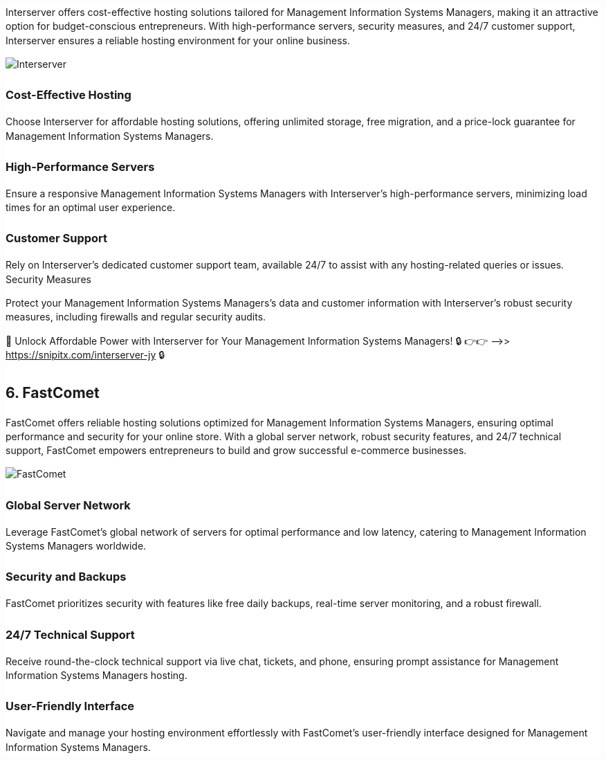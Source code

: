 Interserver offers cost-effective hosting solutions tailored for Management Information Systems Managers, making it an attractive option for budget-conscious entrepreneurs. With high-performance servers, security measures, and 24/7 customer support, Interserver ensures a reliable hosting environment for your online business.

![Interserver](https://i.imgur.com/OM5dOEW.jpeg "Interserver Hosting")

### Cost-Effective Hosting
Choose Interserver for affordable hosting solutions, offering unlimited storage, free migration, and a price-lock guarantee for Management Information Systems Managers.

### High-Performance Servers
Ensure a responsive Management Information Systems Managers with Interserver’s high-performance servers, minimizing load times for an optimal user experience.

### Customer Support
Rely on Interserver’s dedicated customer support team, available 24/7 to assist with any hosting-related queries or issues.
Security Measures

Protect your Management Information Systems Managers’s data and customer information with Interserver’s robust security measures, including firewalls and regular security audits.

💸 Unlock Affordable Power with Interserver for Your Management Information Systems Managers! 🔒
👉👉 -->> https://snipitx.com/interserver-jy 🔒

## 6. FastComet

FastComet offers reliable hosting solutions optimized for Management Information Systems Managers, ensuring optimal performance and security for your online store. With a global server network, robust security features, and 24/7 technical support, FastComet empowers entrepreneurs to build and grow successful e-commerce businesses.

![FastComet](https://i.imgur.com/7qgXuWp.png "FastComet Hosting")

### Global Server Network
Leverage FastComet’s global network of servers for optimal performance and low latency, catering to Management Information Systems Managers worldwide.

### Security and Backups
FastComet prioritizes security with features like free daily backups, real-time server monitoring, and a robust firewall.

### 24/7 Technical Support
Receive round-the-clock technical support via live chat, tickets, and phone, ensuring prompt assistance for Management Information Systems Managers hosting.

### User-Friendly Interface
Navigate and manage your hosting environment effortlessly with FastComet’s user-friendly interface designed for Management Information Systems Managers.
